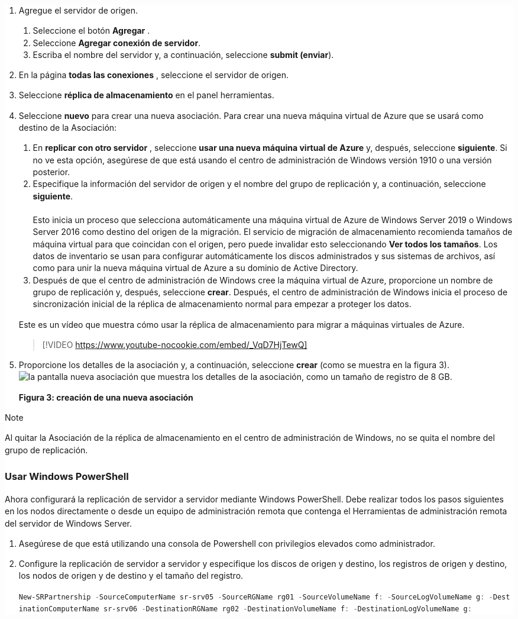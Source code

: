 1. Agregue el servidor de origen.
    1. Seleccione el botón **Agregar** .
    2. Seleccione **Agregar conexión de servidor**.
    3. Escriba el nombre del servidor y, a continuación, seleccione **submit (enviar**).
2. En la página **todas las conexiones** , seleccione el servidor de origen.
3. Seleccione **réplica de almacenamiento** en el panel herramientas.
4. Seleccione **nuevo** para crear una nueva asociación. Para crear una nueva máquina virtual de Azure que se usará como destino de la Asociación:
   
    1. En **replicar con otro servidor** , seleccione **usar una nueva máquina virtual de Azure** y, después, seleccione **siguiente**. Si no ve esta opción, asegúrese de que está usando el centro de administración de Windows versión 1910 o una versión posterior.
    2. Especifique la información del servidor de origen y el nombre del grupo de replicación y, a continuación, seleccione **siguiente**.<br><br>Esto inicia un proceso que selecciona automáticamente una máquina virtual de Azure de Windows Server 2019 o Windows Server 2016 como destino del origen de la migración. El servicio de migración de almacenamiento recomienda tamaños de máquina virtual para que coincidan con el origen, pero puede invalidar esto seleccionando **Ver todos los tamaños**. Los datos de inventario se usan para configurar automáticamente los discos administrados y sus sistemas de archivos, así como para unir la nueva máquina virtual de Azure a su dominio de Active Directory.
    3. Después de que el centro de administración de Windows cree la máquina virtual de Azure, proporcione un nombre de grupo de replicación y, después, seleccione **crear**. Después, el centro de administración de Windows inicia el proceso de sincronización inicial de la réplica de almacenamiento normal para empezar a proteger los datos.
    
    Este es un vídeo que muestra cómo usar la réplica de almacenamiento para migrar a máquinas virtuales de Azure.

    > [!VIDEO https://www.youtube-nocookie.com/embed/_VqD7HjTewQ] 

5. Proporcione los detalles de la asociación y, a continuación, seleccione **crear** (como se muestra en la figura 3). <br>
   ![la pantalla nueva asociación que muestra los detalles de la asociación, como un tamaño de registro de 8 GB.](media/Storage-Replica-UI/Honolulu_SR_Create_Partnership.png)

    **Figura 3: creación de una nueva asociación**

> [!NOTE]
> Al quitar la Asociación de la réplica de almacenamiento en el centro de administración de Windows, no se quita el nombre del grupo de replicación.

### <a name="using-windows-powershell"></a>Usar Windows PowerShell

Ahora configurará la replicación de servidor a servidor mediante Windows PowerShell. Debe realizar todos los pasos siguientes en los nodos directamente o desde un equipo de administración remota que contenga el Herramientas de administración remota del servidor de Windows Server.  

1. Asegúrese de que está utilizando una consola de Powershell con privilegios elevados como administrador.  
2. Configure la replicación de servidor a servidor y especifique los discos de origen y destino, los registros de origen y destino, los nodos de origen y de destino y el tamaño del registro.  

    ```PowerShell  
    New-SRPartnership -SourceComputerName sr-srv05 -SourceRGName rg01 -SourceVolumeName f: -SourceLogVolumeName g: -DestinationComputerName sr-srv06 -DestinationRGName rg02 -DestinationVolumeName f: -DestinationLogVolumeName g:  
    ```  
